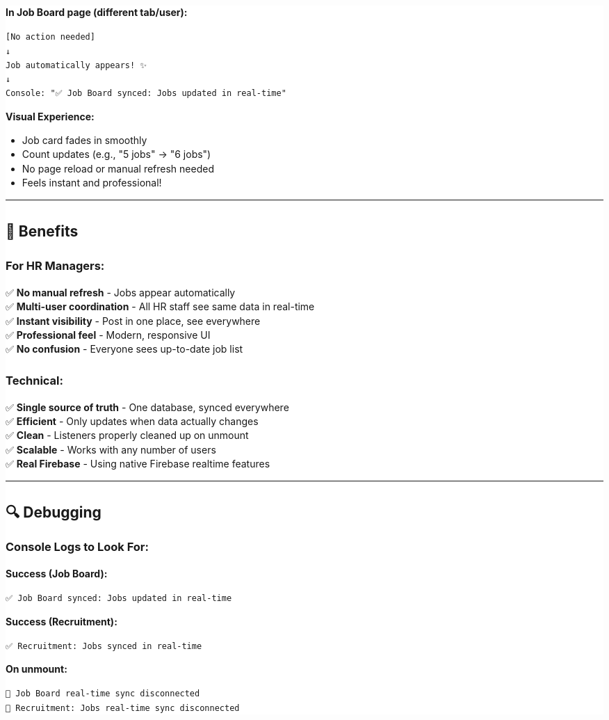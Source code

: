 **In Job Board page (different tab/user):**
```
[No action needed]
↓
Job automatically appears! ✨
↓
Console: "✅ Job Board synced: Jobs updated in real-time"
```

**Visual Experience:**
- Job card fades in smoothly
- Count updates (e.g., "5 jobs" → "6 jobs")
- No page reload or manual refresh needed
- Feels instant and professional!

---

## 🚀 Benefits

### **For HR Managers:**
✅ **No manual refresh** - Jobs appear automatically  
✅ **Multi-user coordination** - All HR staff see same data in real-time  
✅ **Instant visibility** - Post in one place, see everywhere  
✅ **Professional feel** - Modern, responsive UI  
✅ **No confusion** - Everyone sees up-to-date job list  

### **Technical:**
✅ **Single source of truth** - One database, synced everywhere  
✅ **Efficient** - Only updates when data actually changes  
✅ **Clean** - Listeners properly cleaned up on unmount  
✅ **Scalable** - Works with any number of users  
✅ **Real Firebase** - Using native Firebase realtime features  

---

## 🔍 Debugging

### **Console Logs to Look For:**

**Success (Job Board):**
```
✅ Job Board synced: Jobs updated in real-time
```

**Success (Recruitment):**
```
✅ Recruitment: Jobs synced in real-time
```

**On unmount:**
```
🔌 Job Board real-time sync disconnected
🔌 Recruitment: Jobs real-time sync disconnected
```
